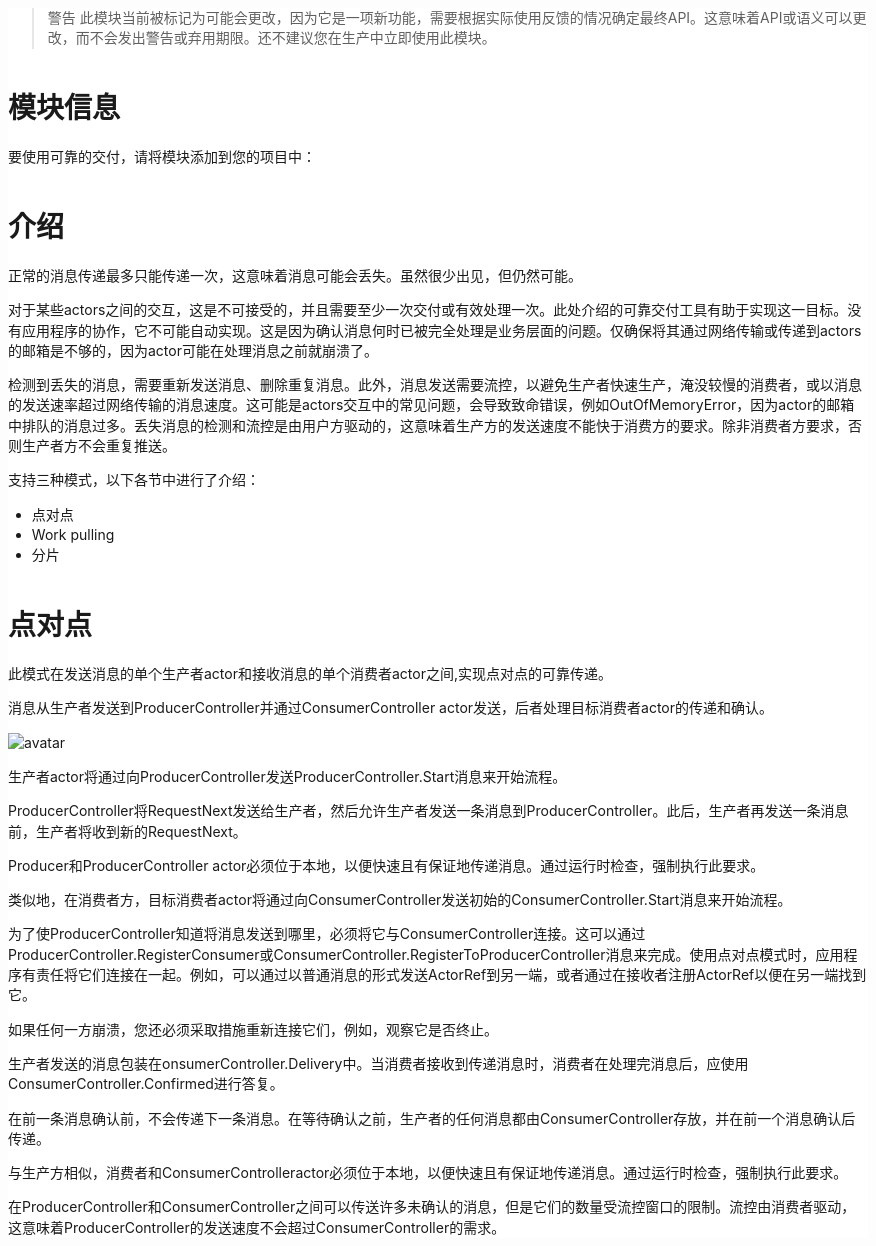 >警告
此模块当前被标记为可能会更改，因为它是一项新功能，需要根据实际使用反馈的情况确定最终API。这意味着API或语义可以更改，而不会发出警告或弃用期限。还不建议您在生产中立即使用此模块。

# 模块信息
要使用可靠的交付，请将模块添加到您的项目中：

```xml
```
# 介绍
正常的消息传递最多只能传递一次，这意味着消息可能会丢失。虽然很少出见，但仍然可能。

对于某些actors之间的交互，这是不可接受的，并且需要至少一次交付或有效处理一次。此处介绍的可靠交付工具有助于实现这一目标。没有应用程序的协作，它不可能自动实现。这是因为确认消息何时已被完全处理是业务层面的问题。仅确保将其通过网络传输或传递到actors的邮箱是不够的，因为actor可能在处理消息之前就崩溃了。

检测到丢失的消息，需要重新发送消息、删除重复消息。此外，消息发送需要流控，以避免生产者快速生产，淹没较慢的消费者，或以消息的发送速率超过网络传输的消息速度。这可能是actors交互中的常见问题，会导致致命错误，例如OutOfMemoryError，因为actor的邮箱中排队的消息过多。丢失消息的检测和流控是由用户方驱动的，这意味着生产方的发送速度不能快于消费方的要求。除非消费者方要求，否则生产者方不会重复推送。

支持三种模式，以下各节中进行了介绍：

- 点对点
- Work pulling
- 分片

# 点对点
此模式在发送消息的单个生产者actor和接收消息的单个消费者actor之间,实现点对点的可靠传递。

消息从生产者发送到ProducerController并通过ConsumerController actor发送，后者处理目标消费者actor的传递和确认。

![avatar](https://doc.akka.io/docs/akka/current/typed/images/delivery-p2p-1.png)

生产者actor将通过向ProducerController发送ProducerController.Start消息来开始流程。

ProducerController将RequestNext发送给生产者，然后允许生产者发送一条消息到ProducerController。此后，生产者再发送一条消息前，生产者将收到新的RequestNext。

Producer和ProducerController actor必须位于本地，以便快速且有保证地传递消息。通过运行时检查，强制执行此要求。

类似地，在消费者方，目标消费者actor将通过向ConsumerController发送初始的ConsumerController.Start消息来开始流程。

为了使ProducerController知道将消息发送到哪里，必须将它与ConsumerController连接。这可以通过ProducerController.RegisterConsumer或ConsumerController.RegisterToProducerController消息来完成。使用点对点模式时，应用程序有责任将它们连接在一起。例如，可以通过以普通消息的形式发送ActorRef到另一端，或者通过在接收者注册ActorRef以便在另一端找到它。

如果任何一方崩溃，您还必须采取措施重新连接它们，例如，观察它是否终止。

生产者发送的消息包装在onsumerController.Delivery中。当消费者接收到传递消息时，消费者在处理完消息后，应使用ConsumerController.Confirmed进行答复。

在前一条消息确认前，不会传递下一条消息。在等待确认之前，生产者的任何消息都由ConsumerController存放，并在前一个消息确认后传递。

与生产方相似，消费者和ConsumerControlleractor必须位于本地，以便快速且有保证地传递消息。通过运行时检查，强制执行此要求。

在ProducerController和ConsumerController之间可以传送许多未确认的消息，但是它们的数量受流控窗口的限制。流控由消费者驱动，这意味着ProducerController的发送速度不会超过ConsumerController的需求。
